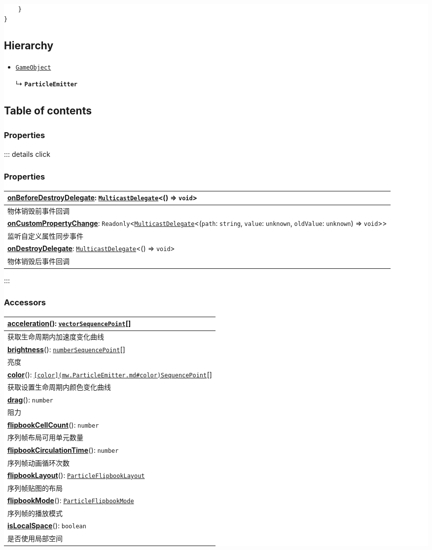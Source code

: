 ```ts
    }
}
```

## Hierarchy

- [`GameObject`](mw.GameObject.md)

  ↳ **`ParticleEmitter`**

## Table of contents

### Properties <Score text="Properties" /> 


::: details click
### Properties <Score text="Properties" /> 
| **[onBeforeDestroyDelegate](mw.GameObject.md#onbeforedestroydelegate)**: [`MulticastDelegate`](mw.MulticastDelegate.md)<() => `void`\>   |
| :-----|
| 物体销毁前事件回调|
| **[onCustomPropertyChange](mw.GameObject.md#oncustompropertychange)**: `Readonly`<[`MulticastDelegate`](mw.MulticastDelegate.md)<(`path`: `string`, `value`: `unknown`, `oldValue`: `unknown`) => `void`\>\> <Badge type="tip" text="other" />  |
| 监听自定义属性同步事件|
| **[onDestroyDelegate](mw.GameObject.md#ondestroydelegate)**: [`MulticastDelegate`](mw.MulticastDelegate.md)<() => `void`\>   |
| 物体销毁后事件回调|
:::


### Accessors <Score text="Accessors" /> 
| **[acceleration](mw.ParticleEmitter.md#acceleration)**(): [`vectorSequencePoint`](mw.vectorSequencePoint.md)[] <Badge type="tip" text="client" />  |
| :-----|
| 获取生命周期内加速度变化曲线|
| **[brightness](mw.ParticleEmitter.md#brightness)**(): [`numberSequencePoint`](mw.numberSequencePoint.md)[] <Badge type="tip" text="client" />  |
| 亮度|
| **[color](mw.ParticleEmitter.md#color)**(): [`[color](mw.ParticleEmitter.md#color)SequencePoint`](Core.mw.[color](mw.ParticleEmitter.md#color)SequencePoint.md)[] <Badge type="tip" text="client" />  |
| 获取设置生命周期内颜色变化曲线|
| **[drag](mw.ParticleEmitter.md#drag)**(): `number` <Badge type="tip" text="client" />  |
| 阻力|
| **[flipbookCellCount](mw.ParticleEmitter.md#flipbookcellcount)**(): `number` <Badge type="tip" text="client" />  |
| 序列帧布局可用单元数量|
| **[flipbookCirculationTime](mw.ParticleEmitter.md#flipbookcirculationtime)**(): `number` <Badge type="tip" text="client" />  |
| 序列帧动画循环次数|
| **[flipbookLayout](mw.ParticleEmitter.md#flipbooklayout)**(): [`ParticleFlipbookLayout`](../enums/mw.ParticleFlipbookLayout.md) <Badge type="tip" text="client" />  |
| 序列帧贴图的布局|
| **[flipbookMode](mw.ParticleEmitter.md#flipbookmode)**(): [`ParticleFlipbookMode`](../enums/mw.ParticleFlipbookMode.md) <Badge type="tip" text="client" />  |
| 序列帧的播放模式|
| **[isLocalSpace](mw.ParticleEmitter.md#islocalspace)**(): `boolean` <Badge type="tip" text="client" />  |
| 是否使用局部空间|